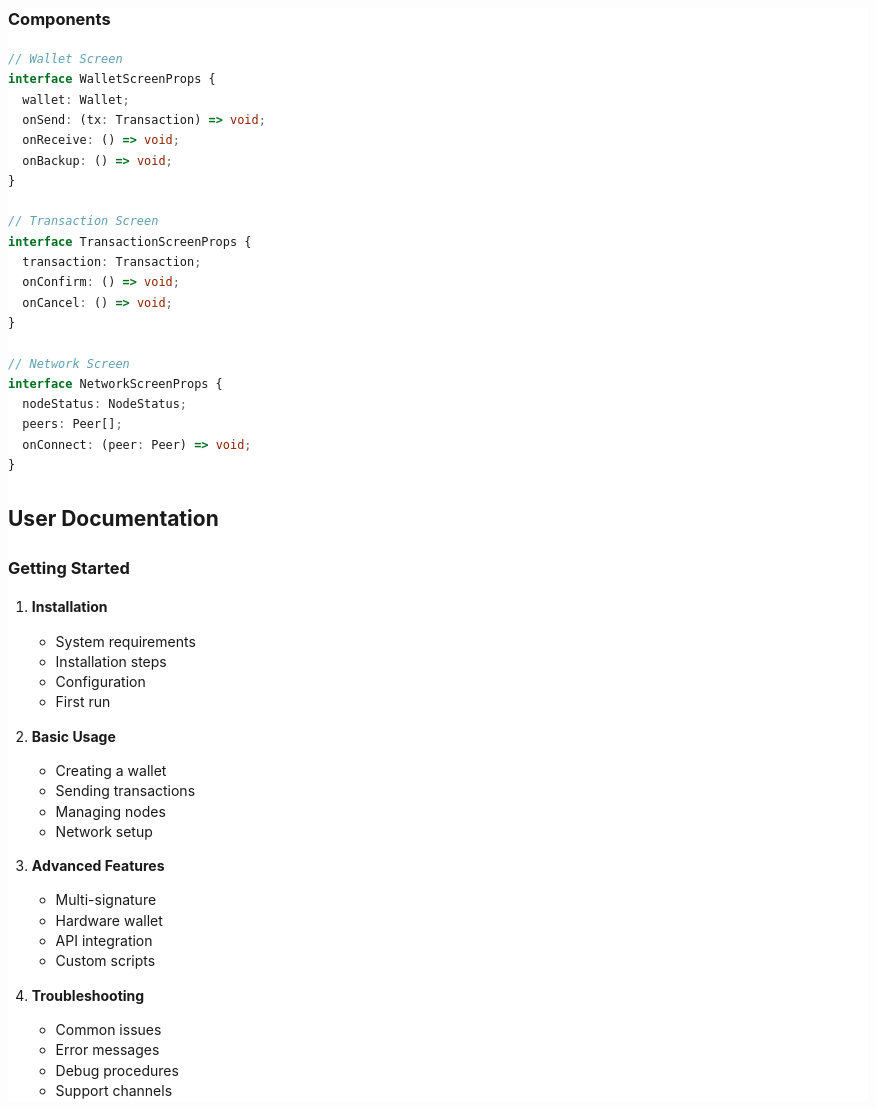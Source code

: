 ### Components

```typescript
// Wallet Screen
interface WalletScreenProps {
  wallet: Wallet;
  onSend: (tx: Transaction) => void;
  onReceive: () => void;
  onBackup: () => void;
}

// Transaction Screen
interface TransactionScreenProps {
  transaction: Transaction;
  onConfirm: () => void;
  onCancel: () => void;
}

// Network Screen
interface NetworkScreenProps {
  nodeStatus: NodeStatus;
  peers: Peer[];
  onConnect: (peer: Peer) => void;
}
```

## User Documentation

### Getting Started

1. **Installation**
   - System requirements
   - Installation steps
   - Configuration
   - First run

2. **Basic Usage**
   - Creating a wallet
   - Sending transactions
   - Managing nodes
   - Network setup

3. **Advanced Features**
   - Multi-signature
   - Hardware wallet
   - API integration
   - Custom scripts

4. **Troubleshooting**
   - Common issues
   - Error messages
   - Debug procedures
   - Support channels
